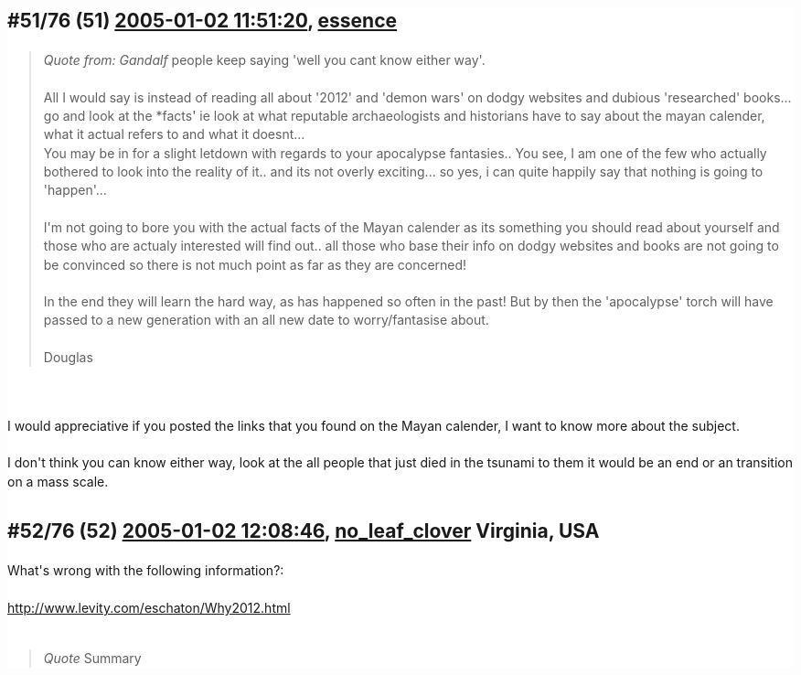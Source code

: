 ## \#51/76 (51) [2005-01-02 11:51:20](https://www.astralpulse.com/forums/index.php?msg=140745), [essence](https://www.astralpulse.com/forums/profile/?u=7839)  ##
<section>
<blockquote class="bbc_standard_quote">
 <cite>
  Quote from: Gandalf
 </cite>
 people keep saying 'well you cant know either way'.
 <br>
 <br>
 All I would say is instead of reading all about '2012' and 'demon wars' on dodgy websites and dubious 'researched' books... go and look at the *facts' ie look at what reputable archaeologists and historians have to say about the mayan calender, what it actual refers to and what it doesnt...
 <br>
 You may be in for a slight letdown with regards to your apocalypse fantasies.. You see, I am one of the few who actually bothered to look into the reality of it.. and its not overly exciting... so yes, i can quite happily say that nothing is going to 'happen'...
 <br>
 <br>
 I'm not going to bore you with the actual facts of the Mayan calender as its something you should read about yourself and those who are actualy interested will find out.. all those who base their info on dodgy websites and books are not going to be convinced so there is not much point as far as they are concerned!
 <br>
 <br>
 In the end they will learn the hard way, as has happened so often in the past! But by then the 'apocalypse' torch will have passed to a new generation with an all new date to worry/fantasise about.
 <br>
 <br>
 Douglas
</blockquote>
<br>
<br>
I would appreciative if you posted the links that you found on the Mayan calender, I want to know more about the subject.
<br>
<br>
I don't think you can know either way, look at the all people that just died in the tsunami to them it would be an end or an transition on a mass scale.
</section>

## \#52/76 (52) [2005-01-02 12:08:46](https://www.astralpulse.com/forums/index.php?msg=140749), [no_leaf_clover](https://www.astralpulse.com/forums/profile/?u=1764) Virginia, USA ##
<section>
What's wrong with the following information?:
<br>
<br>
<a class="bbc_link" href="http://www.levity.com/eschaton/Why2012.html" rel="noopener" target="_blank">
 http://www.levity.com/eschaton/Why2012.html
</a>
<br>
<br>
<blockquote class="bbc_standard_quote">
 <cite>
  Quote
 </cite>
 Summary
 <br>